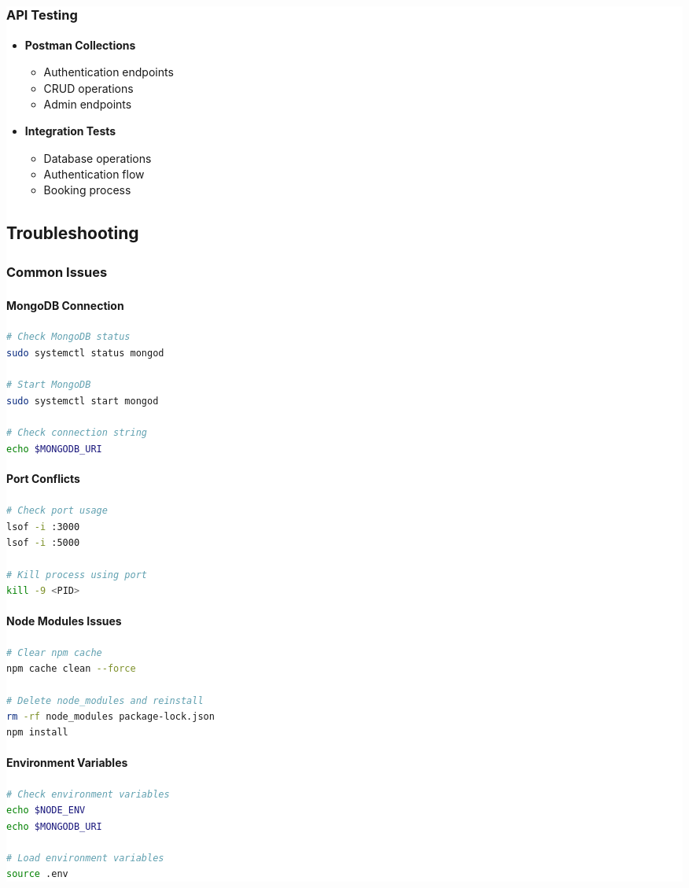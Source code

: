 ### API Testing
- **Postman Collections**
  - Authentication endpoints
  - CRUD operations
  - Admin endpoints

- **Integration Tests**
  - Database operations
  - Authentication flow
  - Booking process

## Troubleshooting

### Common Issues

#### MongoDB Connection
```bash
# Check MongoDB status
sudo systemctl status mongod

# Start MongoDB
sudo systemctl start mongod

# Check connection string
echo $MONGODB_URI
```

#### Port Conflicts
```bash
# Check port usage
lsof -i :3000
lsof -i :5000

# Kill process using port
kill -9 <PID>
```

#### Node Modules Issues
```bash
# Clear npm cache
npm cache clean --force

# Delete node_modules and reinstall
rm -rf node_modules package-lock.json
npm install
```

#### Environment Variables
```bash
# Check environment variables
echo $NODE_ENV
echo $MONGODB_URI

# Load environment variables
source .env
```

